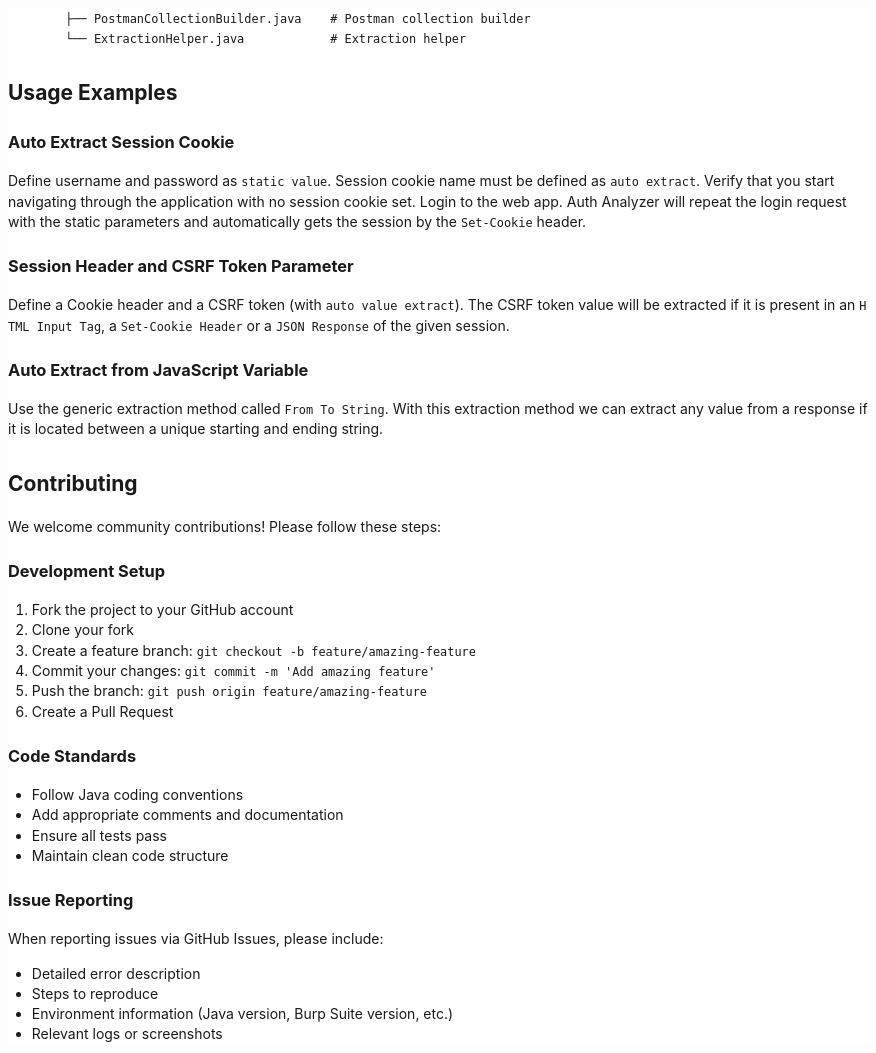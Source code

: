 ```
        ├── PostmanCollectionBuilder.java    # Postman collection builder
        └── ExtractionHelper.java            # Extraction helper
```

## Usage Examples

### Auto Extract Session Cookie
Define username and password as `static value`. Session cookie name must be defined as `auto extract`. Verify that you start navigating through the application with no session cookie set. Login to the web app. Auth Analyzer will repeat the login request with the static parameters and automatically gets the session by the `Set-Cookie` header.

### Session Header and CSRF Token Parameter
Define a Cookie header and a CSRF token (with `auto value extract`). The CSRF token value will be extracted if it is present in an `HTML Input Tag`, a `Set-Cookie Header` or a `JSON Response` of the given session.

### Auto Extract from JavaScript Variable
Use the generic extraction method called `From To String`. With this extraction method we can extract any value from a response if it is located between a unique starting and ending string.

## Contributing

We welcome community contributions! Please follow these steps:

### Development Setup

1. Fork the project to your GitHub account
2. Clone your fork
3. Create a feature branch: `git checkout -b feature/amazing-feature`
4. Commit your changes: `git commit -m 'Add amazing feature'`
5. Push the branch: `git push origin feature/amazing-feature`
6. Create a Pull Request

### Code Standards

- Follow Java coding conventions
- Add appropriate comments and documentation
- Ensure all tests pass
- Maintain clean code structure

### Issue Reporting

When reporting issues via GitHub Issues, please include:

- Detailed error description
- Steps to reproduce
- Environment information (Java version, Burp Suite version, etc.)
- Relevant logs or screenshots
